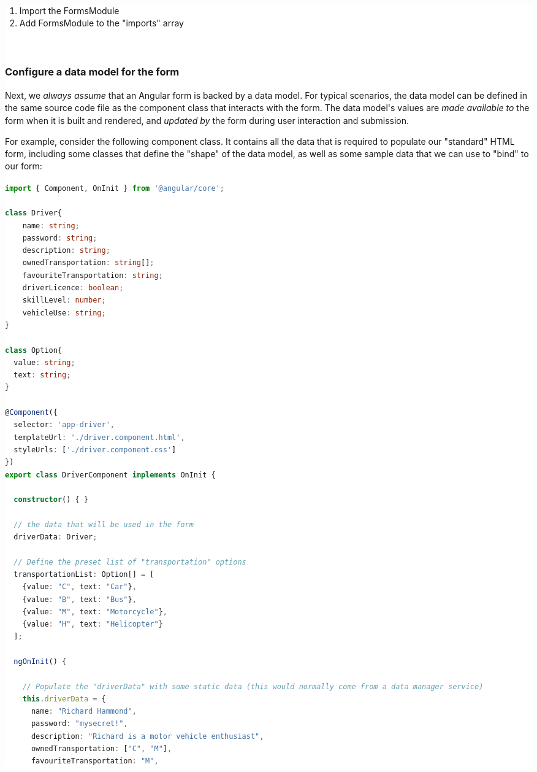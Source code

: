 1. Import the FormsModule
2. Add FormsModule to the "imports" array

<br>

### Configure a data model for the form

Next, we *always assume* that an Angular form is backed by a data model. For typical scenarios, the data model can be defined in the same source code file as the component class that interacts with the form. The data model's values are *made available to* the form when it is built and rendered, and *updated by* the form during user interaction and submission. 

For example, consider the following component class.  It contains all the data that is required to populate our "standard" HTML form, including some classes that define the "shape" of the data model, as well as some sample data that we can use to "bind" to our form:

```ts
import { Component, OnInit } from '@angular/core';

class Driver{
    name: string; 
    password: string;
    description: string; 
    ownedTransportation: string[]; 
    favouriteTransportation: string; 
    driverLicence: boolean; 
    skillLevel: number;
    vehicleUse: string; 
}

class Option{
  value: string;
  text: string;
}

@Component({
  selector: 'app-driver',
  templateUrl: './driver.component.html',
  styleUrls: ['./driver.component.css']
})
export class DriverComponent implements OnInit {

  constructor() { }
 
  // the data that will be used in the form
  driverData: Driver;

  // Define the preset list of "transportation" options
  transportationList: Option[] = [
    {value: "C", text: "Car"},
    {value: "B", text: "Bus"},
    {value: "M", text: "Motorcycle"},
    {value: "H", text: "Helicopter"}
  ];

  ngOnInit() {

    // Populate the "driverData" with some static data (this would normally come from a data manager service)
    this.driverData = {
      name: "Richard Hammond",
      password: "mysecret!",
      description: "Richard is a motor vehicle enthusiast",
      ownedTransportation: ["C", "M"], 
      favouriteTransportation: "M",
```
